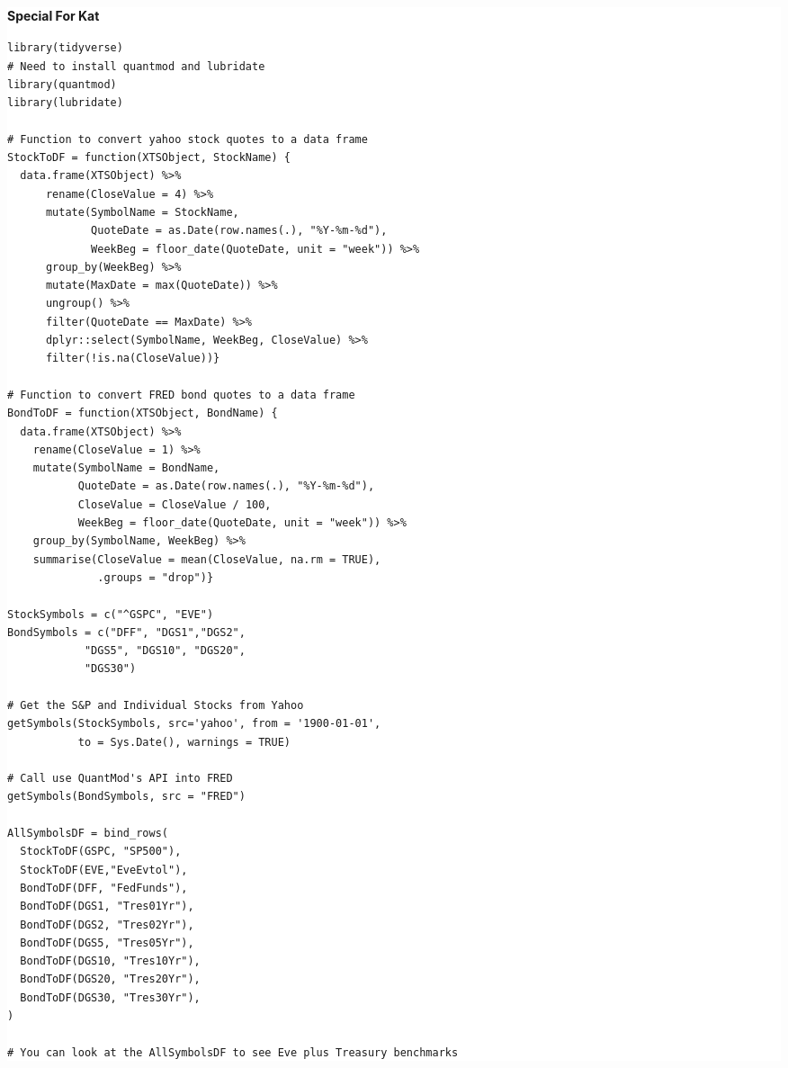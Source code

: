 **Special For Kat**
```
library(tidyverse)
# Need to install quantmod and lubridate
library(quantmod)
library(lubridate)

# Function to convert yahoo stock quotes to a data frame
StockToDF = function(XTSObject, StockName) {
  data.frame(XTSObject) %>%
      rename(CloseValue = 4) %>%
      mutate(SymbolName = StockName,
             QuoteDate = as.Date(row.names(.), "%Y-%m-%d"),
             WeekBeg = floor_date(QuoteDate, unit = "week")) %>%
      group_by(WeekBeg) %>%
      mutate(MaxDate = max(QuoteDate)) %>%
      ungroup() %>%
      filter(QuoteDate == MaxDate) %>%
      dplyr::select(SymbolName, WeekBeg, CloseValue) %>%
      filter(!is.na(CloseValue))}

# Function to convert FRED bond quotes to a data frame
BondToDF = function(XTSObject, BondName) {
  data.frame(XTSObject) %>%
    rename(CloseValue = 1) %>%
    mutate(SymbolName = BondName,
           QuoteDate = as.Date(row.names(.), "%Y-%m-%d"),
           CloseValue = CloseValue / 100,
           WeekBeg = floor_date(QuoteDate, unit = "week")) %>%
    group_by(SymbolName, WeekBeg) %>%
    summarise(CloseValue = mean(CloseValue, na.rm = TRUE),
              .groups = "drop")}

StockSymbols = c("^GSPC", "EVE")
BondSymbols = c("DFF", "DGS1","DGS2", 
            "DGS5", "DGS10", "DGS20", 
            "DGS30")

# Get the S&P and Individual Stocks from Yahoo
getSymbols(StockSymbols, src='yahoo', from = '1900-01-01', 
           to = Sys.Date(), warnings = TRUE)

# Call use QuantMod's API into FRED
getSymbols(BondSymbols, src = "FRED")

AllSymbolsDF = bind_rows(
  StockToDF(GSPC, "SP500"),
  StockToDF(EVE,"EveEvtol"),
  BondToDF(DFF, "FedFunds"),
  BondToDF(DGS1, "Tres01Yr"),
  BondToDF(DGS2, "Tres02Yr"), 
  BondToDF(DGS5, "Tres05Yr"), 
  BondToDF(DGS10, "Tres10Yr"), 
  BondToDF(DGS20, "Tres20Yr"), 
  BondToDF(DGS30, "Tres30Yr"), 
)

# You can look at the AllSymbolsDF to see Eve plus Treasury benchmarks

```

